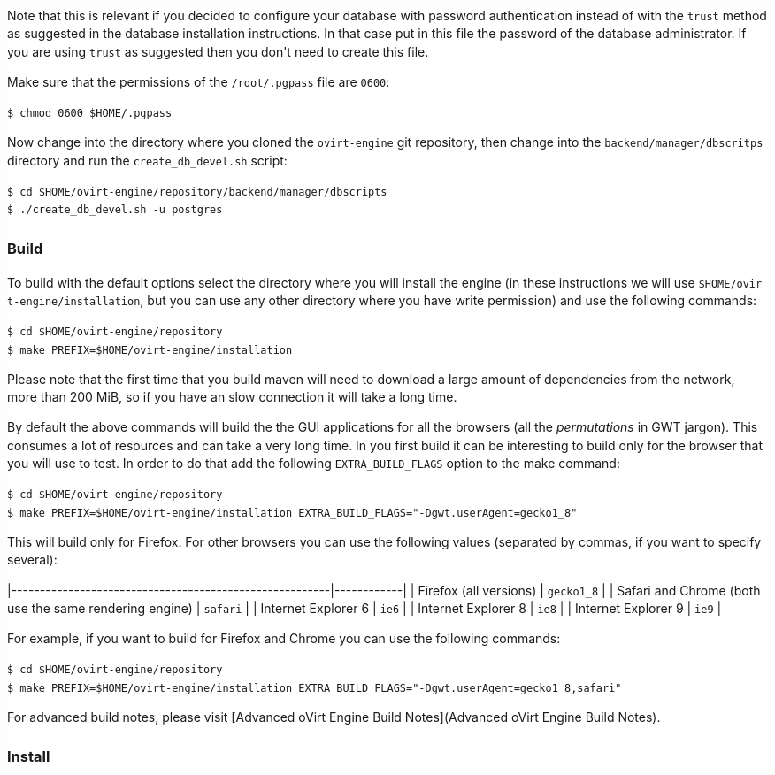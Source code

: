 Note that this is relevant if you decided to configure your database with password authentication instead of with the `trust` method as suggested in the database installation instructions. In that case put in this file the password of the database administrator. If you are using `trust` as suggested then you don't need to create this file.

Make sure that the permissions of the `/root/.pgpass` file are `0600`:

    $ chmod 0600 $HOME/.pgpass

Now change into the directory where you cloned the `ovirt-engine` git repository, then change into the `backend/manager/dbscritps` directory and run the `create_db_devel.sh` script:

    $ cd $HOME/ovirt-engine/repository/backend/manager/dbscripts
    $ ./create_db_devel.sh -u postgres

### Build

To build with the default options select the directory where you will install the engine (in these instructions we will use `$HOME/ovirt-engine/installation`, but you can use any other directory where you have write permission) and use the following commands:

    $ cd $HOME/ovirt-engine/repository
    $ make PREFIX=$HOME/ovirt-engine/installation

Please note that the first time that you build maven will need to download a large amount of dependencies from the network, more than 200 MiB, so if you have an slow connection it will take a long time.

By default the above commands will build the the GUI applications for all the browsers (all the *permutations* in GWT jargon). This consumes a lot of resources and can take a very long time. In you first build it can be interesting to build only for the browser that you will use to test. In order to do that add the following `EXTRA_BUILD_FLAGS` option to the make command:

    $ cd $HOME/ovirt-engine/repository
    $ make PREFIX=$HOME/ovirt-engine/installation EXTRA_BUILD_FLAGS="-Dgwt.userAgent=gecko1_8"

This will build only for Firefox. For other browsers you can use the following values (separated by commas, if you want to specify several):

|--------------------------------------------------------|------------|
| Firefox (all versions)                                 | `gecko1_8` |
| Safari and Chrome (both use the same rendering engine) | `safari`   |
| Internet Explorer 6                                    | `ie6`      |
| Internet Explorer 8                                    | `ie8`      |
| Internet Explorer 9                                    | `ie9`      |

For example, if you want to build for Firefox and Chrome you can use the following commands:

    $ cd $HOME/ovirt-engine/repository
    $ make PREFIX=$HOME/ovirt-engine/installation EXTRA_BUILD_FLAGS="-Dgwt.userAgent=gecko1_8,safari"

For advanced build notes, please visit [Advanced oVirt Engine Build Notes](Advanced oVirt Engine Build Notes).

### Install
